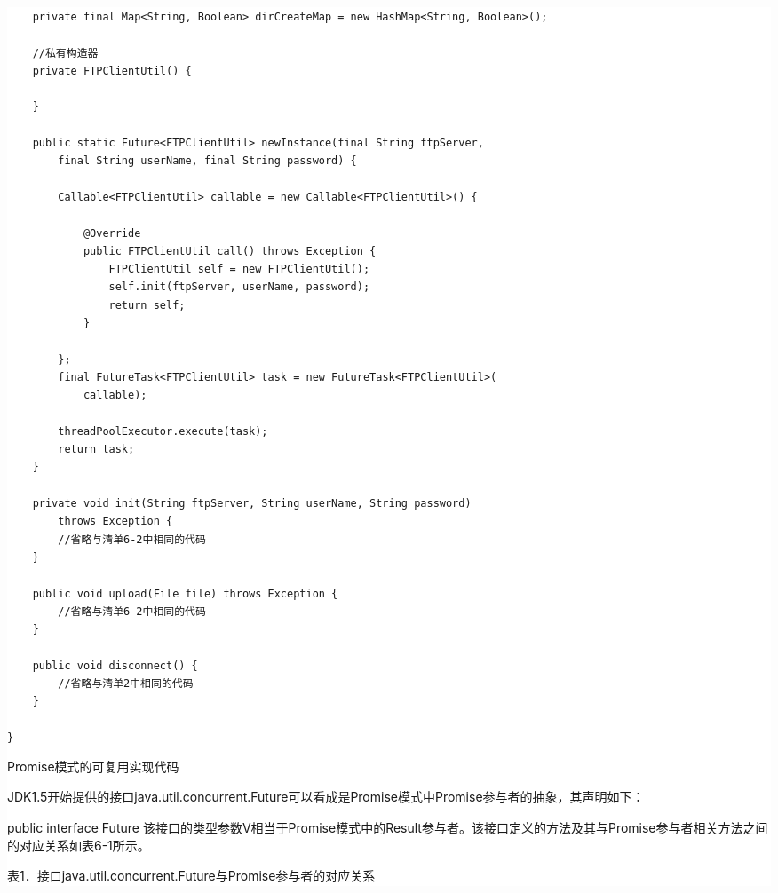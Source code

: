 ```
	private final Map<String, Boolean> dirCreateMap = new HashMap<String, Boolean>();

	//私有构造器
	private FTPClientUtil() {

	}

	public static Future<FTPClientUtil> newInstance(final String ftpServer,
	    final String userName, final String password) {

		Callable<FTPClientUtil> callable = new Callable<FTPClientUtil>() {

			@Override
			public FTPClientUtil call() throws Exception {
				FTPClientUtil self = new FTPClientUtil();
				self.init(ftpServer, userName, password);
				return self;
			}

		};
		final FutureTask<FTPClientUtil> task = new FutureTask<FTPClientUtil>(
		    callable);

		threadPoolExecutor.execute(task);
		return task;
	}

	private void init(String ftpServer, String userName, String password)
	    throws Exception {
		//省略与清单6-2中相同的代码
	}

	public void upload(File file) throws Exception {
		//省略与清单6-2中相同的代码
	}

	public void disconnect() {
		//省略与清单2中相同的代码
	}

}

```


Promise模式的可复用实现代码

JDK1.5开始提供的接口java.util.concurrent.Future可以看成是Promise模式中Promise参与者的抽象，其声明如下：

public interface Future<V>
该接口的类型参数V相当于Promise模式中的Result参与者。该接口定义的方法及其与Promise参与者相关方法之间的对应关系如表6-1所示。

表1．接口java.util.concurrent.Future与Promise参与者的对应关系

